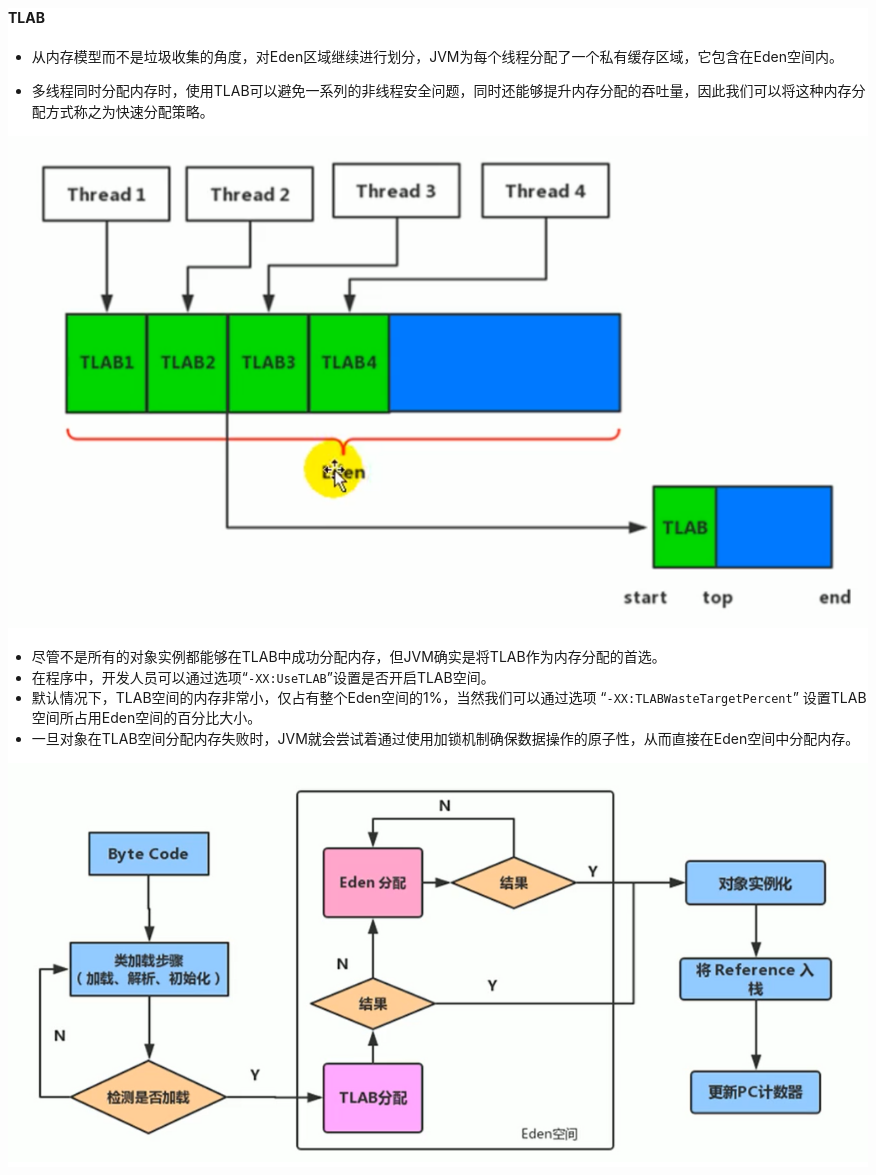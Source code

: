 

#### TLAB 

- 从内存模型而不是垃圾收集的角度，对Eden区域继续进行划分，JVM为每个线程分配了一个私有缓存区域，它包含在Eden空间内。

- 多线程同时分配内存时，使用TLAB可以避免一系列的非线程安全问题，同时还能够提升内存分配的吞吐量，因此我们可以将这种内存分配方式称之为快速分配策略。

![img](assets/b5695295-df5b-43a7-b04a-158330b71875.png) 

- 尽管不是所有的对象实例都能够在TLAB中成功分配内存，但JVM确实是将TLAB作为内存分配的首选。
- 在程序中，开发人员可以通过选项“`-XX:UseTLAB`”设置是否开启TLAB空间。
- 默认情况下，TLAB空间的内存非常小，仅占有整个Eden空间的1%，当然我们可以通过选项 “`-XX:TLABWasteTargetPercent`” 设置TLAB空间所占用Eden空间的百分比大小。
- 一旦对象在TLAB空间分配内存失败时，JVM就会尝试着通过使用加锁机制确保数据操作的原子性，从而直接在Eden空间中分配内存。



![image](assets/20210510114343.png)
